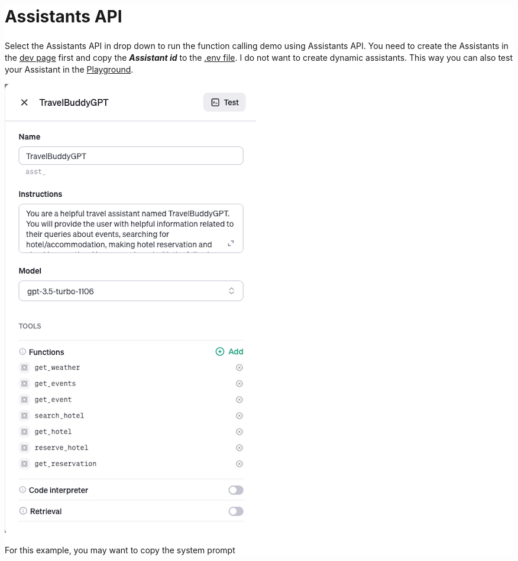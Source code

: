 
# Assistants API

Select the Assistants API in drop down to run the function calling demo using Assistants API.
You need to create the Assistants in the [dev page](https://platform.openai.com/assistants) first and copy the ***Assistant id*** to the [.env file](#setup).
I do not want to create dynamic assistants. This way you can also test your Assistant in the [Playground](https://platform.openai.com/playground).

![TravelBuddyGPT](./docs/screenshot05.png)

For this example, you may want to copy the system prompt
